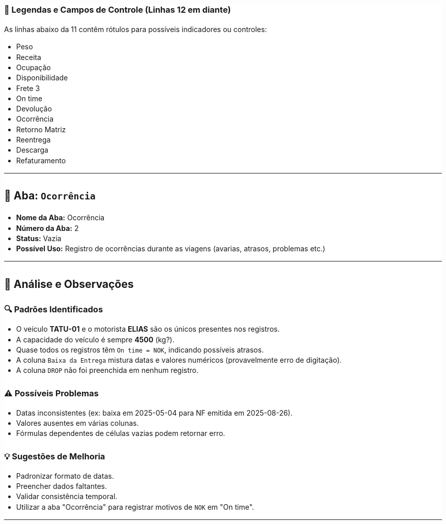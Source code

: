 
### 📌 Legendas e Campos de Controle (Linhas 12 em diante)

As linhas abaixo da 11 contêm rótulos para possíveis indicadores ou controles:

- Peso
- Receita
- Ocupação
- Disponibilidade
- Frete 3
- On time
- Devolução
- Ocorrência
- Retorno Matriz
- Reentrega
- Descarga
- Refaturamento

---

## 📄 Aba: `Ocorrência`

- **Nome da Aba:** Ocorrência
- **Número da Aba:** 2
- **Status:** Vazia
- **Possível Uso:** Registro de ocorrências durante as viagens (avarias, atrasos, problemas etc.)

---

## 🧠 Análise e Observações

### 🔍 Padrões Identificados

- O veículo **TATU-01** e o motorista **ELIAS** são os únicos presentes nos registros.
- A capacidade do veículo é sempre **4500** (kg?).
- Quase todos os registros têm `On time = NOK`, indicando possíveis atrasos.
- A coluna `Baixa da Entrega` mistura datas e valores numéricos (provavelmente erro de digitação).
- A coluna `DROP` não foi preenchida em nenhum registro.

### ⚠️ Possíveis Problemas

- Datas inconsistentes (ex: baixa em 2025-05-04 para NF emitida em 2025-08-26).
- Valores ausentes em várias colunas.
- Fórmulas dependentes de células vazias podem retornar erro.

### 💡 Sugestões de Melhoria

- Padronizar formato de datas.
- Preencher dados faltantes.
- Validar consistência temporal.
- Utilizar a aba "Ocorrência" para registrar motivos de `NOK` em "On time".

---